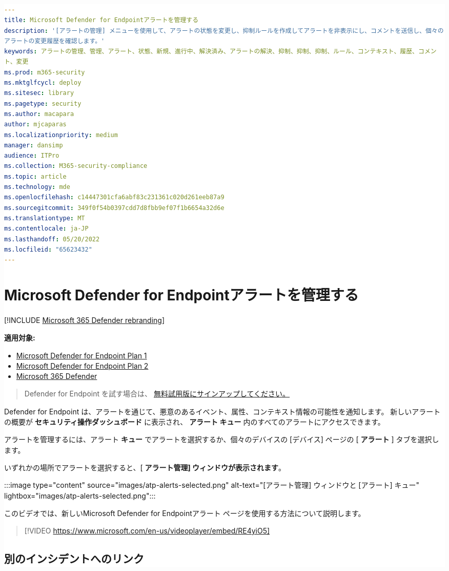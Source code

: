 ```yaml
---
title: Microsoft Defender for Endpointアラートを管理する
description: '[アラートの管理] メニューを使用して、アラートの状態を変更し、抑制ルールを作成してアラートを非表示にし、コメントを送信し、個々のアラートの変更履歴を確認します。'
keywords: アラートの管理、管理、アラート、状態、新規、進行中、解決済み、アラートの解決、抑制、抑制、抑制、ルール、コンテキスト、履歴、コメント、変更
ms.prod: m365-security
ms.mktglfcycl: deploy
ms.sitesec: library
ms.pagetype: security
ms.author: macapara
author: mjcaparas
ms.localizationpriority: medium
manager: dansimp
audience: ITPro
ms.collection: M365-security-compliance
ms.topic: article
ms.technology: mde
ms.openlocfilehash: c14447301cfa6abf83c231361c020d261eeb87a9
ms.sourcegitcommit: 349f0f54b0397cdd7d8fbb9ef07f1b6654a32d6e
ms.translationtype: MT
ms.contentlocale: ja-JP
ms.lasthandoff: 05/20/2022
ms.locfileid: "65623432"
---
```

# <a name="manage-microsoft-defender-for-endpoint-alerts"></a>Microsoft Defender for Endpointアラートを管理する

[!INCLUDE [Microsoft 365 Defender rebranding](../../includes/microsoft-defender.md)]

**適用対象:**
- [Microsoft Defender for Endpoint Plan 1](https://go.microsoft.com/fwlink/p/?linkid=2154037)
- [Microsoft Defender for Endpoint Plan 2](https://go.microsoft.com/fwlink/p/?linkid=2154037)
- [Microsoft 365 Defender](https://go.microsoft.com/fwlink/?linkid=2118804)


> Defender for Endpoint を試す場合は、 [無料試用版にサインアップしてください。](https://signup.microsoft.com/create-account/signup?products=7f379fee-c4f9-4278-b0a1-e4c8c2fcdf7e&ru=https://aka.ms/MDEp2OpenTrial?ocid=docs-wdatp-managealerts-abovefoldlink)

Defender for Endpoint は、アラートを通じて、悪意のあるイベント、属性、コンテキスト情報の可能性を通知します。 新しいアラートの概要が **セキュリティ操作ダッシュボード** に表示され、 **アラート キュー** 内のすべてのアラートにアクセスできます。

アラートを管理するには、アラート **キュー** でアラートを選択するか、個々のデバイスの [デバイス] ページの [ **アラート** ] タブを選択します。

いずれかの場所でアラートを選択すると、[ **アラート管理] ウィンドウが表示されます**。

:::image type="content" source="images/atp-alerts-selected.png" alt-text="[アラート管理] ウィンドウと [アラート] キュー" lightbox="images/atp-alerts-selected.png":::

このビデオでは、新しいMicrosoft Defender for Endpointアラート ページを使用する方法について説明します。
> [!VIDEO https://www.microsoft.com/en-us/videoplayer/embed/RE4yiO5]

## <a name="link-to-another-incident"></a>別のインシデントへのリンク
